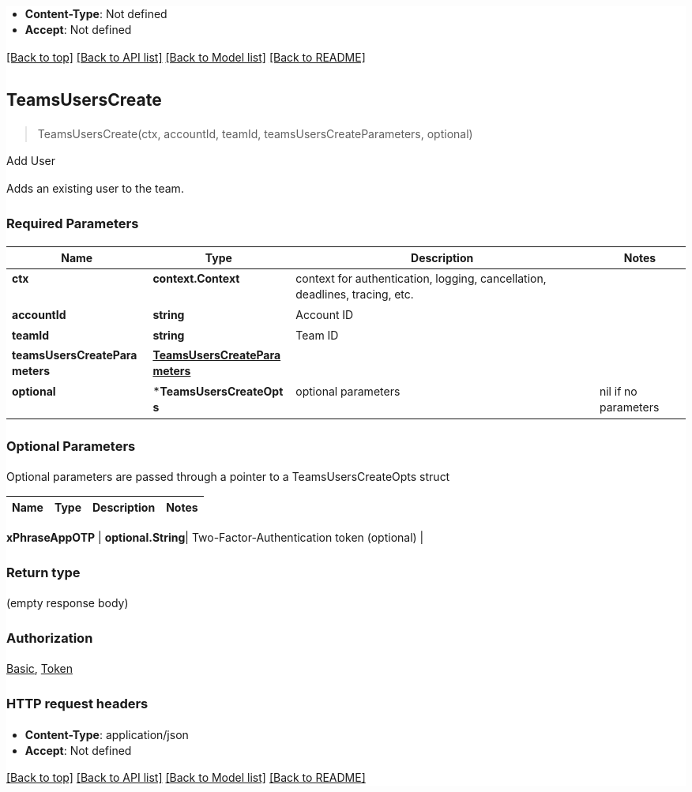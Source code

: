 - **Content-Type**: Not defined
- **Accept**: Not defined

[[Back to top]](#) [[Back to API list]](../README.md#documentation-for-api-endpoints)
[[Back to Model list]](../README.md#documentation-for-models)
[[Back to README]](../README.md)


## TeamsUsersCreate

> TeamsUsersCreate(ctx, accountId, teamId, teamsUsersCreateParameters, optional)

Add User

Adds an existing user to the team.

### Required Parameters


Name | Type | Description  | Notes
------------- | ------------- | ------------- | -------------
**ctx** | **context.Context** | context for authentication, logging, cancellation, deadlines, tracing, etc.
**accountId** | **string**| Account ID | 
**teamId** | **string**| Team ID | 
**teamsUsersCreateParameters** | [**TeamsUsersCreateParameters**](TeamsUsersCreateParameters.md)|  | 
 **optional** | ***TeamsUsersCreateOpts** | optional parameters | nil if no parameters

### Optional Parameters

Optional parameters are passed through a pointer to a TeamsUsersCreateOpts struct


Name | Type | Description  | Notes
------------- | ------------- | ------------- | -------------



 **xPhraseAppOTP** | **optional.String**| Two-Factor-Authentication token (optional) | 

### Return type

 (empty response body)

### Authorization

[Basic](../README.md#Basic), [Token](../README.md#Token)

### HTTP request headers

- **Content-Type**: application/json
- **Accept**: Not defined

[[Back to top]](#) [[Back to API list]](../README.md#documentation-for-api-endpoints)
[[Back to Model list]](../README.md#documentation-for-models)
[[Back to README]](../README.md)
